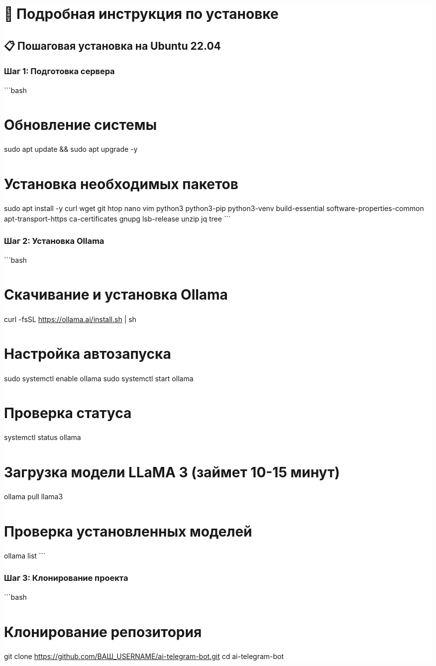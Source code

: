 # 🚀 Подробная инструкция по установке

## 📋 Пошаговая установка на Ubuntu 22.04

### Шаг 1: Подготовка сервера

\`\`\`bash
# Обновление системы
sudo apt update && sudo apt upgrade -y

# Установка необходимых пакетов
sudo apt install -y curl wget git htop nano vim python3 python3-pip python3-venv build-essential software-properties-common apt-transport-https ca-certificates gnupg lsb-release unzip jq tree
\`\`\`

### Шаг 2: Установка Ollama

\`\`\`bash
# Скачивание и установка Ollama
curl -fsSL https://ollama.ai/install.sh | sh

# Настройка автозапуска
sudo systemctl enable ollama
sudo systemctl start ollama

# Проверка статуса
systemctl status ollama

# Загрузка модели LLaMA 3 (займет 10-15 минут)
ollama pull llama3

# Проверка установленных моделей
ollama list
\`\`\`

### Шаг 3: Клонирование проекта

\`\`\`bash
# Клонирование репозитория
git clone https://github.com/ВАШ_USERNAME/ai-telegram-bot.git
cd ai-telegram-bot

